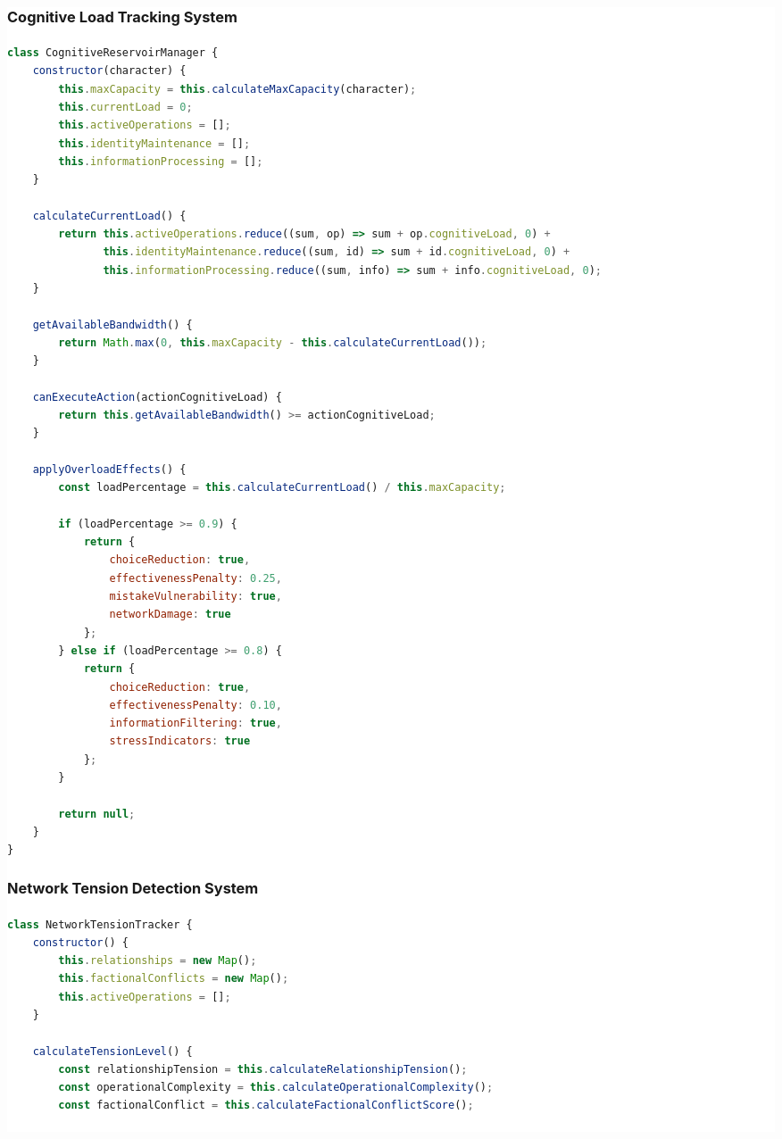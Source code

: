 ### Cognitive Load Tracking System
```javascript
class CognitiveReservoirManager {
    constructor(character) {
        this.maxCapacity = this.calculateMaxCapacity(character);
        this.currentLoad = 0;
        this.activeOperations = [];
        this.identityMaintenance = [];
        this.informationProcessing = [];
    }
    
    calculateCurrentLoad() {
        return this.activeOperations.reduce((sum, op) => sum + op.cognitiveLoad, 0) +
               this.identityMaintenance.reduce((sum, id) => sum + id.cognitiveLoad, 0) +
               this.informationProcessing.reduce((sum, info) => sum + info.cognitiveLoad, 0);
    }
    
    getAvailableBandwidth() {
        return Math.max(0, this.maxCapacity - this.calculateCurrentLoad());
    }
    
    canExecuteAction(actionCognitiveLoad) {
        return this.getAvailableBandwidth() >= actionCognitiveLoad;
    }
    
    applyOverloadEffects() {
        const loadPercentage = this.calculateCurrentLoad() / this.maxCapacity;
        
        if (loadPercentage >= 0.9) {
            return {
                choiceReduction: true,
                effectivenessPenalty: 0.25,
                mistakeVulnerability: true,
                networkDamage: true
            };
        } else if (loadPercentage >= 0.8) {
            return {
                choiceReduction: true,
                effectivenessPenalty: 0.10,
                informationFiltering: true,
                stressIndicators: true
            };
        }
        
        return null;
    }
}
```

### Network Tension Detection System
```javascript
class NetworkTensionTracker {
    constructor() {
        this.relationships = new Map();
        this.factionalConflicts = new Map();
        this.activeOperations = [];
    }
    
    calculateTensionLevel() {
        const relationshipTension = this.calculateRelationshipTension();
        const operationalComplexity = this.calculateOperationalComplexity();
        const factionalConflict = this.calculateFactionalConflictScore();
        
```
